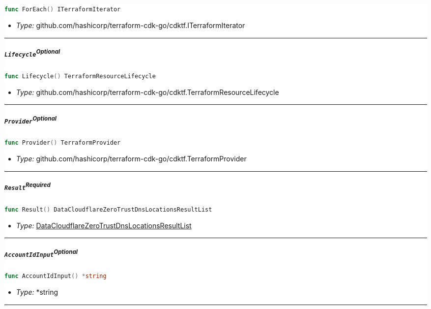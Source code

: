 ```go
func ForEach() ITerraformIterator
```

- *Type:* github.com/hashicorp/terraform-cdk-go/cdktf.ITerraformIterator

---

##### `Lifecycle`<sup>Optional</sup> <a name="Lifecycle" id="@cdktf/provider-cloudflare.dataCloudflareZeroTrustDnsLocations.DataCloudflareZeroTrustDnsLocations.property.lifecycle"></a>

```go
func Lifecycle() TerraformResourceLifecycle
```

- *Type:* github.com/hashicorp/terraform-cdk-go/cdktf.TerraformResourceLifecycle

---

##### `Provider`<sup>Optional</sup> <a name="Provider" id="@cdktf/provider-cloudflare.dataCloudflareZeroTrustDnsLocations.DataCloudflareZeroTrustDnsLocations.property.provider"></a>

```go
func Provider() TerraformProvider
```

- *Type:* github.com/hashicorp/terraform-cdk-go/cdktf.TerraformProvider

---

##### `Result`<sup>Required</sup> <a name="Result" id="@cdktf/provider-cloudflare.dataCloudflareZeroTrustDnsLocations.DataCloudflareZeroTrustDnsLocations.property.result"></a>

```go
func Result() DataCloudflareZeroTrustDnsLocationsResultList
```

- *Type:* <a href="#@cdktf/provider-cloudflare.dataCloudflareZeroTrustDnsLocations.DataCloudflareZeroTrustDnsLocationsResultList">DataCloudflareZeroTrustDnsLocationsResultList</a>

---

##### `AccountIdInput`<sup>Optional</sup> <a name="AccountIdInput" id="@cdktf/provider-cloudflare.dataCloudflareZeroTrustDnsLocations.DataCloudflareZeroTrustDnsLocations.property.accountIdInput"></a>

```go
func AccountIdInput() *string
```

- *Type:* *string

---
